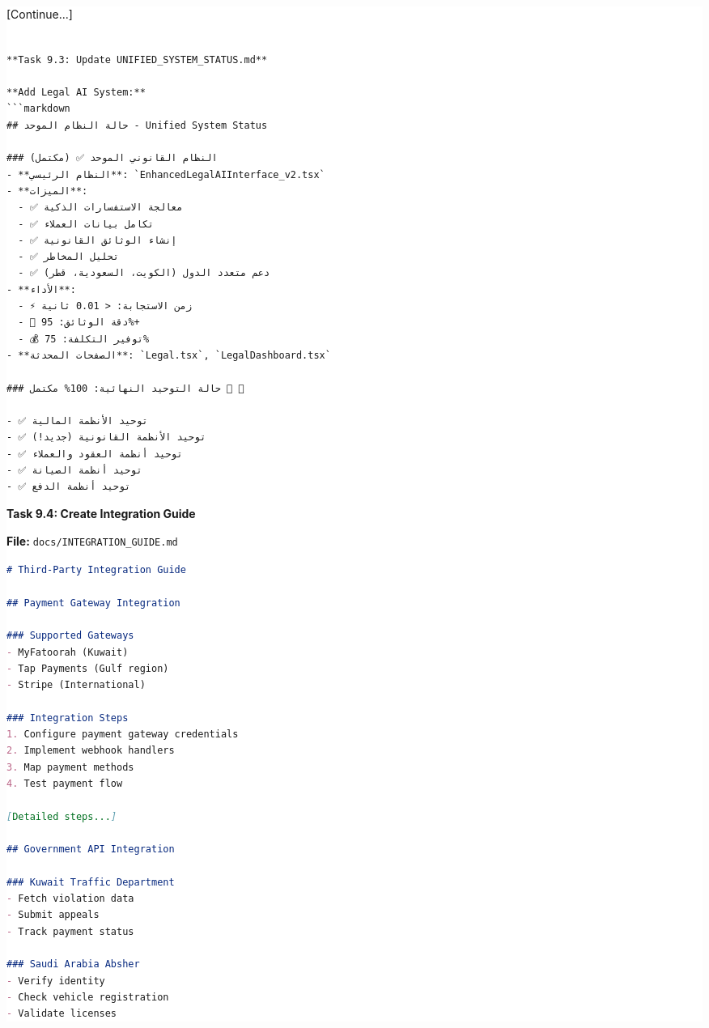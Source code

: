 [Continue...]
```

**Task 9.3: Update UNIFIED_SYSTEM_STATUS.md**

**Add Legal AI System:**
```markdown
## حالة النظام الموحد - Unified System Status

### النظام القانوني الموحد ✅ (مكتمل)
- **النظام الرئيسي**: `EnhancedLegalAIInterface_v2.tsx`
- **الميزات**:
  - ✅ معالجة الاستفسارات الذكية
  - ✅ تكامل بيانات العملاء
  - ✅ إنشاء الوثائق القانونية
  - ✅ تحليل المخاطر
  - ✅ دعم متعدد الدول (الكويت، السعودية، قطر)
- **الأداء**:
  - ⚡ زمن الاستجابة: < 0.01 ثانية
  - 🎯 دقة الوثائق: 95%+
  - 💰 توفير التكلفة: 75%
- **الصفحات المحدثة**: `Legal.tsx`, `LegalDashboard.tsx`

### حالة التوحيد النهائية: 100% مكتمل 🎉 🚀

- ✅ توحيد الأنظمة المالية
- ✅ توحيد الأنظمة القانونية (جديد!)
- ✅ توحيد أنظمة العقود والعملاء
- ✅ توحيد أنظمة الصيانة
- ✅ توحيد أنظمة الدفع
```

**Task 9.4: Create Integration Guide**

**File:** `docs/INTEGRATION_GUIDE.md`

```markdown
# Third-Party Integration Guide

## Payment Gateway Integration

### Supported Gateways
- MyFatoorah (Kuwait)
- Tap Payments (Gulf region)
- Stripe (International)

### Integration Steps
1. Configure payment gateway credentials
2. Implement webhook handlers
3. Map payment methods
4. Test payment flow

[Detailed steps...]

## Government API Integration

### Kuwait Traffic Department
- Fetch violation data
- Submit appeals
- Track payment status

### Saudi Arabia Absher
- Verify identity
- Check vehicle registration
- Validate licenses

```